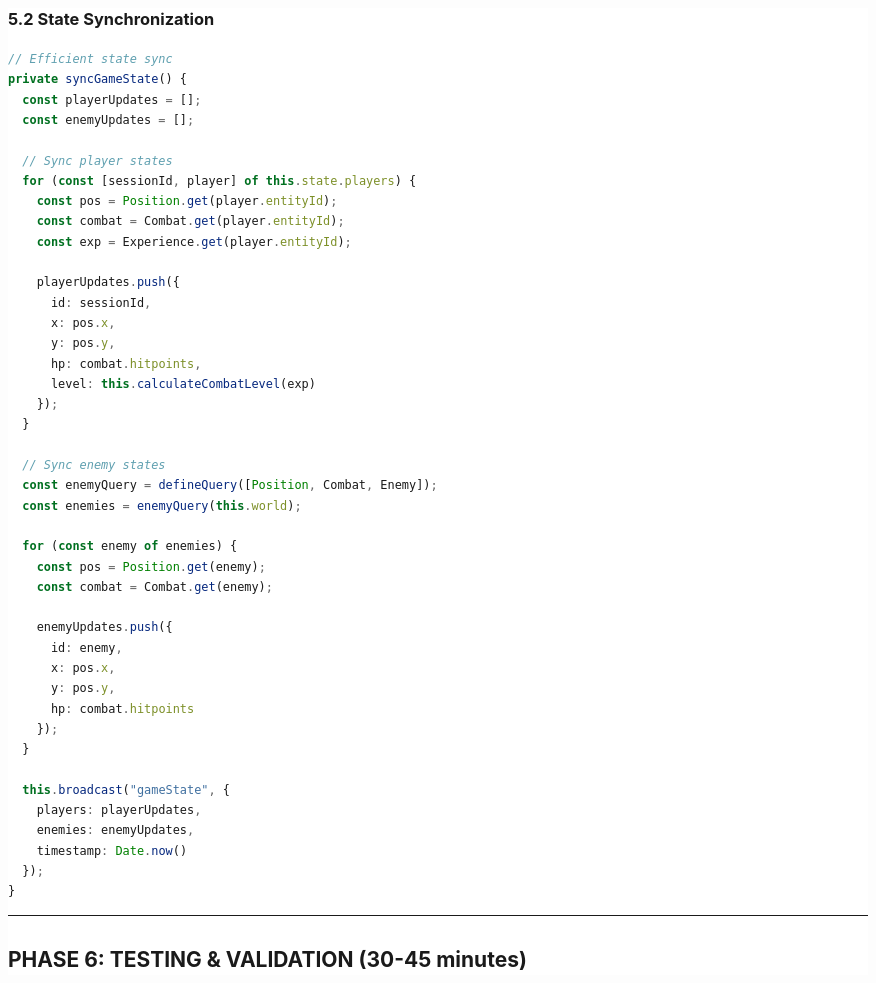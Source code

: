 ### **5.2 State Synchronization**

```typescript
// Efficient state sync
private syncGameState() {
  const playerUpdates = [];
  const enemyUpdates = [];

  // Sync player states
  for (const [sessionId, player] of this.state.players) {
    const pos = Position.get(player.entityId);
    const combat = Combat.get(player.entityId);
    const exp = Experience.get(player.entityId);

    playerUpdates.push({
      id: sessionId,
      x: pos.x,
      y: pos.y,
      hp: combat.hitpoints,
      level: this.calculateCombatLevel(exp)
    });
  }

  // Sync enemy states
  const enemyQuery = defineQuery([Position, Combat, Enemy]);
  const enemies = enemyQuery(this.world);

  for (const enemy of enemies) {
    const pos = Position.get(enemy);
    const combat = Combat.get(enemy);

    enemyUpdates.push({
      id: enemy,
      x: pos.x,
      y: pos.y,
      hp: combat.hitpoints
    });
  }

  this.broadcast("gameState", {
    players: playerUpdates,
    enemies: enemyUpdates,
    timestamp: Date.now()
  });
}
```

---

## **PHASE 6: TESTING & VALIDATION (30-45 minutes)**
